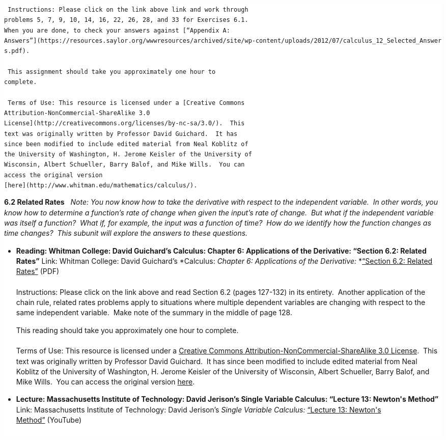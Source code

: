      Instructions: Please click on the link above link and work through
    problems 5, 7, 9, 10, 14, 16, 22, 26, 28, and 33 for Exercises 6.1. 
    When you are done, to check your answers against [“Appendix A:
    Answers”](https://resources.saylor.org/wwwresources/archived/site/wp-content/uploads/2012/07/calculus_12_Selected_Answers.pdf).  
      
     This assignment should take you approximately one hour to
    complete.  
        
     Terms of Use: This resource is licensed under a [Creative Commons
    Attribution-NonCommercial-ShareAlike 3.0
    License](http://creativecommons.org/licenses/by-nc-sa/3.0/).  This
    text was originally written by Professor David Guichard.  It has
    since been modified to include edited material from Neal Koblitz of
    the University of Washington, H. Jerome Keisler of the University of
    Wisconsin, Albert Schueller, Barry Balof, and Mike Wills.  You can
    access the original version
    [here](http://www.whitman.edu/mathematics/calculus/).

**6.2 Related Rates** <span id="6.2"></span> 
*Note: You now know how to take the derivative with respect to the
independent variable.  In other words, you know how to determine a
function’s rate of change when given the input’s rate of change.  But
what if the independent variable was itself a function?  What if, for
example, the input was a function of time?  How do we identify how the
function changes as time changes?  This subunit will explore the answers
to these questions.*

-   **Reading: Whitman College: David Guichard’s Calculus: Chapter 6:
    Applications of the Derivative: “Section 6.2: Related Rates”**
    Link: Whitman College: David Guichard’s *Calculus: *Chapter 6:
    Applications of the Derivative:* *[“Section 6.2: Related
    Rates”](https://resources.saylor.org/wwwresources/archived/site/wp-content/uploads/2012/07/calculus_06_Applications_of_the_Derivative.pdf) (PDF)  
        
     Instructions: Please click on the link above and read Section 6.2
    (pages 127-132) in its entirety.  Another application of the chain
    rule, related rates problems apply to situations where multiple
    dependent variables are changing with respect to the same
    independent variable.  Make note of the summary in the middle of
    page 128.  
      
     This reading should take you approximately one hour to complete.  
        
     Terms of Use: This resource is licensed under a [Creative Commons
    Attribution-NonCommercial-ShareAlike 3.0
    License](http://creativecommons.org/licenses/by-nc-sa/3.0/).  This
    text was originally written by Professor David Guichard.  It has
    since been modified to include edited material from Neal Koblitz of
    the University of Washington, H. Jerome Keisler of the University of
    Wisconsin, Albert Schueller, Barry Balof, and Mike Wills.  You can
    access the original version
    [here](http://www.whitman.edu/mathematics/calculus/).

-   **Lecture: Massachusetts Institute of Technology: David Jerison’s
    Single Variable Calculus: “Lecture 13: Newton's Method”**
    Link: Massachusetts Institute of Technology: David Jerison’s *Single
    Variable Calculus:* [“Lecture 13: Newton's
    Method”](http://www.youtube.com/watch?v=8BRKOfBpB-A) (YouTube)  
        